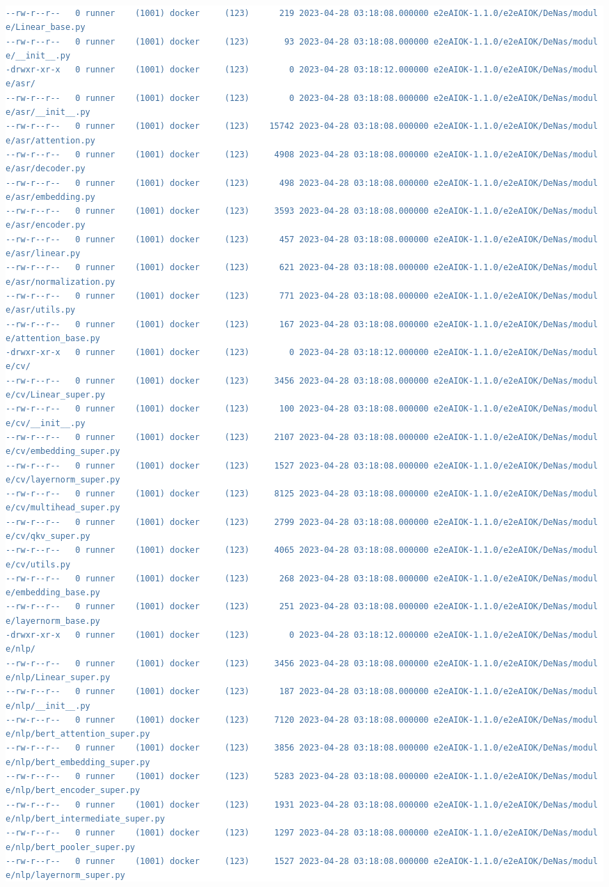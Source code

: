 ```diff
--rw-r--r--   0 runner    (1001) docker     (123)      219 2023-04-28 03:18:08.000000 e2eAIOK-1.1.0/e2eAIOK/DeNas/module/Linear_base.py
--rw-r--r--   0 runner    (1001) docker     (123)       93 2023-04-28 03:18:08.000000 e2eAIOK-1.1.0/e2eAIOK/DeNas/module/__init__.py
-drwxr-xr-x   0 runner    (1001) docker     (123)        0 2023-04-28 03:18:12.000000 e2eAIOK-1.1.0/e2eAIOK/DeNas/module/asr/
--rw-r--r--   0 runner    (1001) docker     (123)        0 2023-04-28 03:18:08.000000 e2eAIOK-1.1.0/e2eAIOK/DeNas/module/asr/__init__.py
--rw-r--r--   0 runner    (1001) docker     (123)    15742 2023-04-28 03:18:08.000000 e2eAIOK-1.1.0/e2eAIOK/DeNas/module/asr/attention.py
--rw-r--r--   0 runner    (1001) docker     (123)     4908 2023-04-28 03:18:08.000000 e2eAIOK-1.1.0/e2eAIOK/DeNas/module/asr/decoder.py
--rw-r--r--   0 runner    (1001) docker     (123)      498 2023-04-28 03:18:08.000000 e2eAIOK-1.1.0/e2eAIOK/DeNas/module/asr/embedding.py
--rw-r--r--   0 runner    (1001) docker     (123)     3593 2023-04-28 03:18:08.000000 e2eAIOK-1.1.0/e2eAIOK/DeNas/module/asr/encoder.py
--rw-r--r--   0 runner    (1001) docker     (123)      457 2023-04-28 03:18:08.000000 e2eAIOK-1.1.0/e2eAIOK/DeNas/module/asr/linear.py
--rw-r--r--   0 runner    (1001) docker     (123)      621 2023-04-28 03:18:08.000000 e2eAIOK-1.1.0/e2eAIOK/DeNas/module/asr/normalization.py
--rw-r--r--   0 runner    (1001) docker     (123)      771 2023-04-28 03:18:08.000000 e2eAIOK-1.1.0/e2eAIOK/DeNas/module/asr/utils.py
--rw-r--r--   0 runner    (1001) docker     (123)      167 2023-04-28 03:18:08.000000 e2eAIOK-1.1.0/e2eAIOK/DeNas/module/attention_base.py
-drwxr-xr-x   0 runner    (1001) docker     (123)        0 2023-04-28 03:18:12.000000 e2eAIOK-1.1.0/e2eAIOK/DeNas/module/cv/
--rw-r--r--   0 runner    (1001) docker     (123)     3456 2023-04-28 03:18:08.000000 e2eAIOK-1.1.0/e2eAIOK/DeNas/module/cv/Linear_super.py
--rw-r--r--   0 runner    (1001) docker     (123)      100 2023-04-28 03:18:08.000000 e2eAIOK-1.1.0/e2eAIOK/DeNas/module/cv/__init__.py
--rw-r--r--   0 runner    (1001) docker     (123)     2107 2023-04-28 03:18:08.000000 e2eAIOK-1.1.0/e2eAIOK/DeNas/module/cv/embedding_super.py
--rw-r--r--   0 runner    (1001) docker     (123)     1527 2023-04-28 03:18:08.000000 e2eAIOK-1.1.0/e2eAIOK/DeNas/module/cv/layernorm_super.py
--rw-r--r--   0 runner    (1001) docker     (123)     8125 2023-04-28 03:18:08.000000 e2eAIOK-1.1.0/e2eAIOK/DeNas/module/cv/multihead_super.py
--rw-r--r--   0 runner    (1001) docker     (123)     2799 2023-04-28 03:18:08.000000 e2eAIOK-1.1.0/e2eAIOK/DeNas/module/cv/qkv_super.py
--rw-r--r--   0 runner    (1001) docker     (123)     4065 2023-04-28 03:18:08.000000 e2eAIOK-1.1.0/e2eAIOK/DeNas/module/cv/utils.py
--rw-r--r--   0 runner    (1001) docker     (123)      268 2023-04-28 03:18:08.000000 e2eAIOK-1.1.0/e2eAIOK/DeNas/module/embedding_base.py
--rw-r--r--   0 runner    (1001) docker     (123)      251 2023-04-28 03:18:08.000000 e2eAIOK-1.1.0/e2eAIOK/DeNas/module/layernorm_base.py
-drwxr-xr-x   0 runner    (1001) docker     (123)        0 2023-04-28 03:18:12.000000 e2eAIOK-1.1.0/e2eAIOK/DeNas/module/nlp/
--rw-r--r--   0 runner    (1001) docker     (123)     3456 2023-04-28 03:18:08.000000 e2eAIOK-1.1.0/e2eAIOK/DeNas/module/nlp/Linear_super.py
--rw-r--r--   0 runner    (1001) docker     (123)      187 2023-04-28 03:18:08.000000 e2eAIOK-1.1.0/e2eAIOK/DeNas/module/nlp/__init__.py
--rw-r--r--   0 runner    (1001) docker     (123)     7120 2023-04-28 03:18:08.000000 e2eAIOK-1.1.0/e2eAIOK/DeNas/module/nlp/bert_attention_super.py
--rw-r--r--   0 runner    (1001) docker     (123)     3856 2023-04-28 03:18:08.000000 e2eAIOK-1.1.0/e2eAIOK/DeNas/module/nlp/bert_embedding_super.py
--rw-r--r--   0 runner    (1001) docker     (123)     5283 2023-04-28 03:18:08.000000 e2eAIOK-1.1.0/e2eAIOK/DeNas/module/nlp/bert_encoder_super.py
--rw-r--r--   0 runner    (1001) docker     (123)     1931 2023-04-28 03:18:08.000000 e2eAIOK-1.1.0/e2eAIOK/DeNas/module/nlp/bert_intermediate_super.py
--rw-r--r--   0 runner    (1001) docker     (123)     1297 2023-04-28 03:18:08.000000 e2eAIOK-1.1.0/e2eAIOK/DeNas/module/nlp/bert_pooler_super.py
--rw-r--r--   0 runner    (1001) docker     (123)     1527 2023-04-28 03:18:08.000000 e2eAIOK-1.1.0/e2eAIOK/DeNas/module/nlp/layernorm_super.py
```